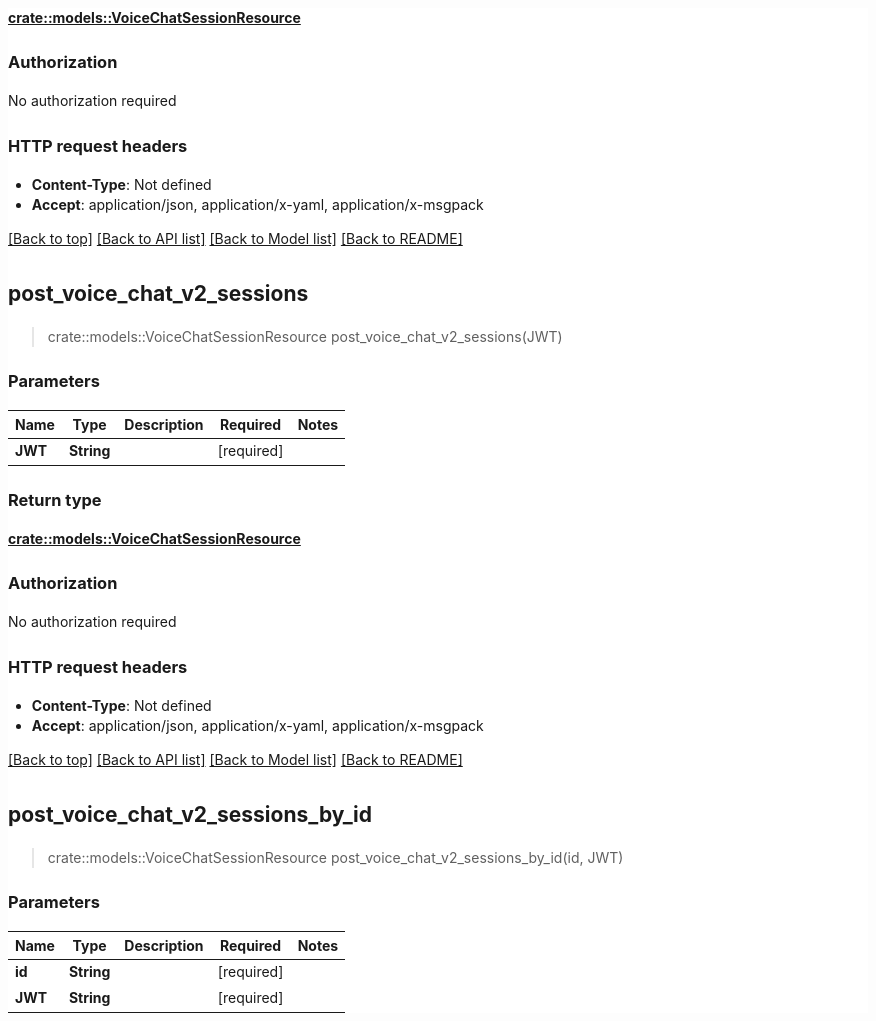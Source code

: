 [**crate::models::VoiceChatSessionResource**](VoiceChatSessionResource.md)

### Authorization

No authorization required

### HTTP request headers

- **Content-Type**: Not defined
- **Accept**: application/json, application/x-yaml, application/x-msgpack

[[Back to top]](#) [[Back to API list]](../README.md#documentation-for-api-endpoints) [[Back to Model list]](../README.md#documentation-for-models) [[Back to README]](../README.md)


## post_voice_chat_v2_sessions

> crate::models::VoiceChatSessionResource post_voice_chat_v2_sessions(JWT)


### Parameters


Name | Type | Description  | Required | Notes
------------- | ------------- | ------------- | ------------- | -------------
**JWT** | **String** |  | [required] |

### Return type

[**crate::models::VoiceChatSessionResource**](VoiceChatSessionResource.md)

### Authorization

No authorization required

### HTTP request headers

- **Content-Type**: Not defined
- **Accept**: application/json, application/x-yaml, application/x-msgpack

[[Back to top]](#) [[Back to API list]](../README.md#documentation-for-api-endpoints) [[Back to Model list]](../README.md#documentation-for-models) [[Back to README]](../README.md)


## post_voice_chat_v2_sessions_by_id

> crate::models::VoiceChatSessionResource post_voice_chat_v2_sessions_by_id(id, JWT)


### Parameters


Name | Type | Description  | Required | Notes
------------- | ------------- | ------------- | ------------- | -------------
**id** | **String** |  | [required] |
**JWT** | **String** |  | [required] |
